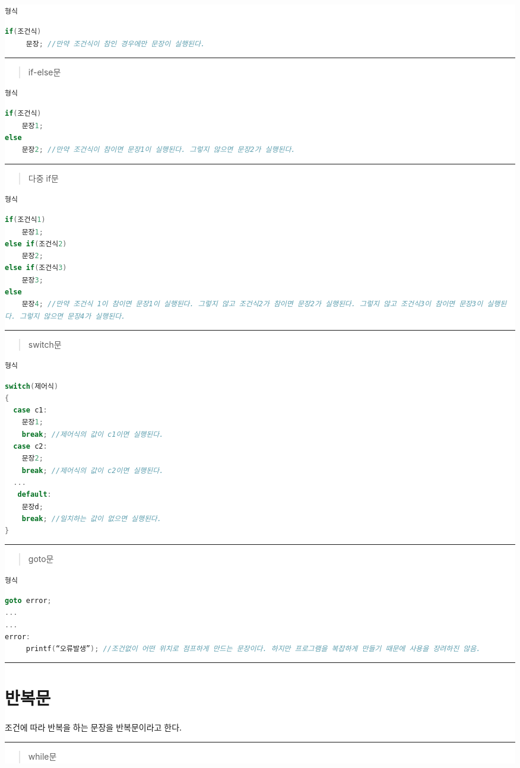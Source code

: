 `형식`
````C++
if(조건식)
     문장; //만약 조건식이 참인 경우에만 문장이 실행된다.
````
***
> if-else문

`형식`
 ````C++
if(조건식)
     문장1;
else
     문장2; //만약 조건식이 참이면 문장1이 실행된다. 그렇지 않으면 문장2가 실행된다.
````
***
> 다중 if문

`형식`
 ````C++
if(조건식1)
     문장1;
else if(조건식2)
     문장2;
else if(조건식3)
     문장3;
else
     문장4; //만약 조건식 1이 참이면 문장1이 실행된다. 그렇지 않고 조건식2가 참이면 문장2가 실행된다. 그렇지 않고 조건식3이 참이면 문장3이 실행된다. 그렇지 않으면 문장4가 실행된다.
````
***
> switch문

`형식`
 ````C++
switch(제어식)
{
   case c1:
     문장1;
     break; //제어식의 값이 c1이면 실행된다.
   case c2:
     문장2;
     break; //제어식의 값이 c2이면 실행된다.
   ...
    default:
     문장d;
     break; //일치하는 값이 없으면 실행된다.
}
````
***
> goto문

`형식`
````C++
goto error;
...
...
error:
     printf(“오류발생”); //조건없이 어떤 위치로 점프하게 만드는 문장이다. 하지만 프로그램을 복잡하게 만들기 때문에 사용을 장려하진 않음.
````
***
# 반복문
조건에 따라 반복을 하는 문장을 반복문이라고 한다.
***
> while문